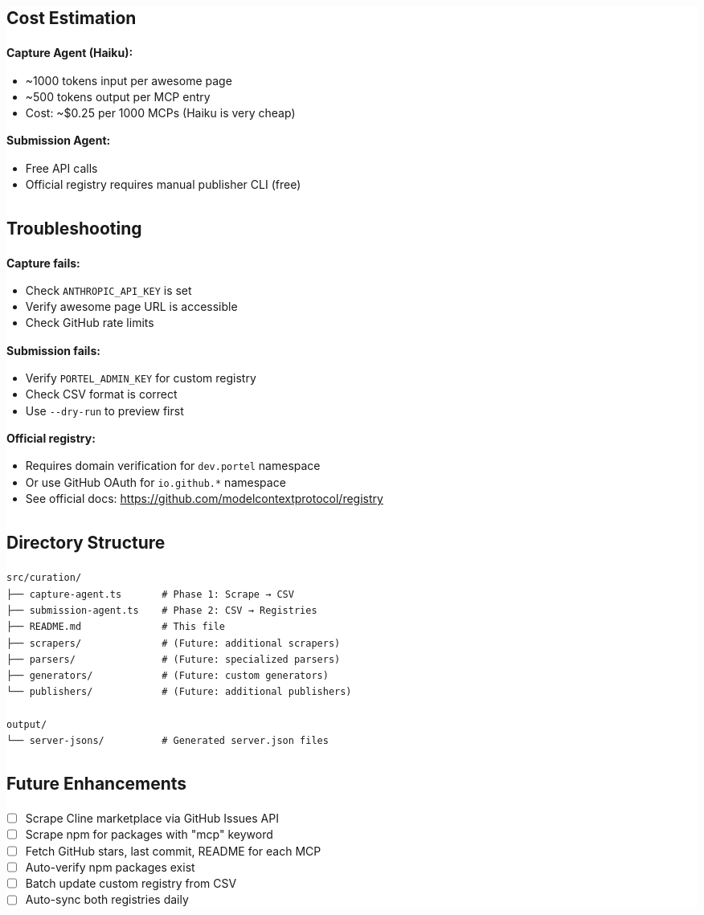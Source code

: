 ## Cost Estimation

**Capture Agent (Haiku):**
- ~1000 tokens input per awesome page
- ~500 tokens output per MCP entry
- Cost: ~$0.25 per 1000 MCPs (Haiku is very cheap)

**Submission Agent:**
- Free API calls
- Official registry requires manual publisher CLI (free)

## Troubleshooting

**Capture fails:**
- Check `ANTHROPIC_API_KEY` is set
- Verify awesome page URL is accessible
- Check GitHub rate limits

**Submission fails:**
- Verify `PORTEL_ADMIN_KEY` for custom registry
- Check CSV format is correct
- Use `--dry-run` to preview first

**Official registry:**
- Requires domain verification for `dev.portel` namespace
- Or use GitHub OAuth for `io.github.*` namespace
- See official docs: https://github.com/modelcontextprotocol/registry

## Directory Structure

```
src/curation/
├── capture-agent.ts       # Phase 1: Scrape → CSV
├── submission-agent.ts    # Phase 2: CSV → Registries
├── README.md              # This file
├── scrapers/              # (Future: additional scrapers)
├── parsers/               # (Future: specialized parsers)
├── generators/            # (Future: custom generators)
└── publishers/            # (Future: additional publishers)

output/
└── server-jsons/          # Generated server.json files
```

## Future Enhancements

- [ ] Scrape Cline marketplace via GitHub Issues API
- [ ] Scrape npm for packages with "mcp" keyword
- [ ] Fetch GitHub stars, last commit, README for each MCP
- [ ] Auto-verify npm packages exist
- [ ] Batch update custom registry from CSV
- [ ] Auto-sync both registries daily
